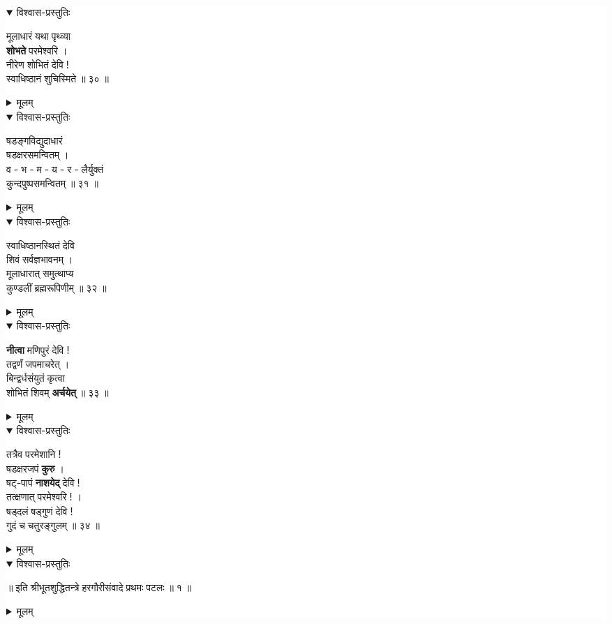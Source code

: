 <details open><summary>विश्वास-प्रस्तुतिः</summary>

मूलाधारं यथा पृथ्व्या  
**शोभते** परमेश्वरि ।    
नीरेण शोभितं देवि !  
स्वाधिष्ठानं शुचिस्मिते ॥ ३० ॥
</details>

<details><summary>मूलम्</summary></details>    

<details open><summary>विश्वास-प्रस्तुतिः</summary>

षडङ्गविद्युदाधारं  
षडक्षरसमन्वितम् ।    
व - भ - म - य - र - लैर्युक्तं  
कुन्दपुष्पसमन्वितम् ॥ ३१ ॥
</details>

<details><summary>मूलम्</summary></details>    

<details open><summary>विश्वास-प्रस्तुतिः</summary>

स्वाधिष्ठानस्थितं देवि  
शिवं सर्वज्ञभावनम् ।    
मूलाधारात् समुत्थाप्य  
कुण्डलीं ब्रह्मरूपिणीम् ॥ ३२ ॥
</details>

<details><summary>मूलम्</summary></details>    

<details open><summary>विश्वास-प्रस्तुतिः</summary>

**नीत्वा** मणिपुरं देवि !  
तद्वर्णं जपमाचरेत् ।    
बिन्द्वर्धसंयुतं कृत्वा  
शोभितं शिवम् **अर्चयेत्** ॥ ३३ ॥
</details>

<details><summary>मूलम्</summary></details>    

<details open><summary>विश्वास-प्रस्तुतिः</summary>

तत्रैव परमेशानि !  
षडक्षरजपं **कुरु** ।    
षट्-पापं **नाशयेद्** देवि !  
तत्क्षणात् परमेश्वरि ! ।    
षड्दलं षड्गुणं देवि !  
गुदं च चतुरङ्गुलम् ॥ ३४ ॥
</details>

<details><summary>मूलम्</summary></details>    

<details open><summary>विश्वास-प्रस्तुतिः</summary>

॥ इति श्रीभूतशुद्धितन्त्रे हरगौरीसंवादे प्रथमः पटलः ॥ १ ॥
</details>

<details><summary>मूलम्</summary></details>    
